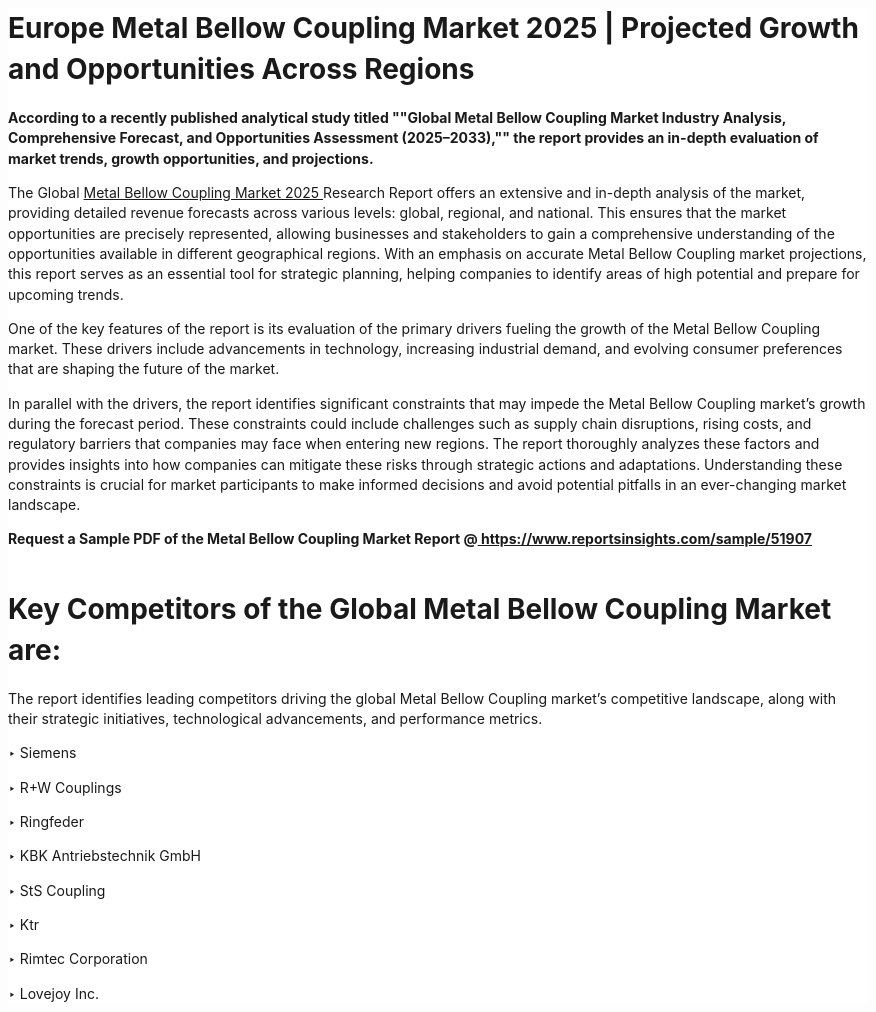 # Europe Metal Bellow Coupling Market 2025 | Projected Growth and Opportunities Across Regions

<strong>According to a recently published analytical study titled ""Global Metal Bellow Coupling Market Industry Analysis, Comprehensive Forecast, and Opportunities Assessment (2025–2033),"" the report provides an in-depth evaluation of market trends, growth opportunities, and projections.</strong>

The Global <a href=https://www.reportsinsights.com/sample/51907>Metal Bellow Coupling Market 2025 </a> Research Report offers an extensive and in-depth analysis of the market, providing detailed revenue forecasts across various levels: global, regional, and national. This ensures that the market opportunities are precisely represented, allowing businesses and stakeholders to gain a comprehensive understanding of the opportunities available in different geographical regions. With an emphasis on accurate Metal Bellow Coupling market projections, this report serves as an essential tool for strategic planning, helping companies to identify areas of high potential and prepare for upcoming trends.

One of the key features of the report is its evaluation of the primary drivers fueling the growth of the Metal Bellow Coupling market. These drivers include advancements in technology, increasing industrial demand, and evolving consumer preferences that are shaping the future of the market. 

In parallel with the drivers, the report identifies significant constraints that may impede the Metal Bellow Coupling market’s growth during the forecast period. These constraints could include challenges such as supply chain disruptions, rising costs, and regulatory barriers that companies may face when entering new regions. The report thoroughly analyzes these factors and provides insights into how companies can mitigate these risks through strategic actions and adaptations. Understanding these constraints is crucial for market participants to make informed decisions and avoid potential pitfalls in an ever-changing market landscape.

<strong>Request a Sample PDF of the Metal Bellow Coupling Market Report </strong><strong>@<a href=https://www.reportsinsights.com/sample/51907> https://www.reportsinsights.com/sample/51907</a></strong></font>

# <strong>Key Competitors of the Global Metal Bellow Coupling Market are:</strong>

The report identifies leading competitors driving the global Metal Bellow Coupling market’s competitive landscape, along with their strategic initiatives, technological advancements, and performance metrics.

‣ Siemens

‣ R+W Couplings

‣ Ringfeder

‣ KBK Antriebstechnik GmbH

‣ StS Coupling

‣ Ktr

‣ Rimtec Corporation

‣ Lovejoy Inc.
